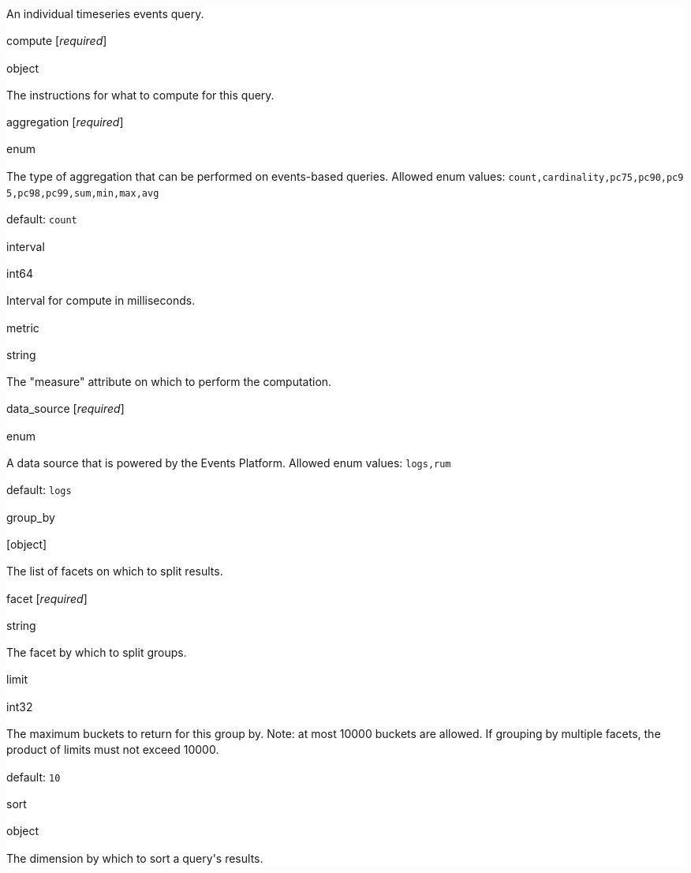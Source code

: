 An individual timeseries events query.

compute [_required_]

object

The instructions for what to compute for this query.

aggregation [_required_]

enum

The type of aggregation that can be performed on events-based queries. Allowed
enum values: `count,cardinality,pc75,pc90,pc95,pc98,pc99,sum,min,max,avg`

default: `count`

interval

int64

Interval for compute in milliseconds.

metric

string

The "measure" attribute on which to perform the computation.

data_source [_required_]

enum

A data source that is powered by the Events Platform. Allowed enum values:
`logs,rum`

default: `logs`

group_by

[object]

The list of facets on which to split results.

facet [_required_]

string

The facet by which to split groups.

limit

int32

The maximum buckets to return for this group by. Note: at most 10000 buckets
are allowed. If grouping by multiple facets, the product of limits must not
exceed 10000.

default: `10`

sort

object

The dimension by which to sort a query's results.
